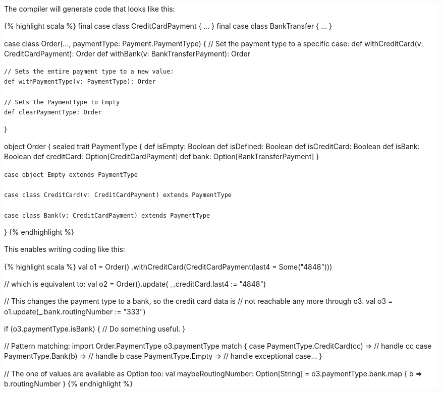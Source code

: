 The compiler will generate code that looks like this:

{% highlight scala %}
final case class CreditCardPayment { ... }
final case class BankTransfer { ... }

case class Order(..., paymentType: Payment.PaymentType) {
    // Set the payment type to a specific case:
    def withCreditCard(v: CreditCardPayment): Order
    def withBank(v: BankTransferPayment): Order

    // Sets the entire payment type to a new value:
    def withPaymentType(v: PaymentType): Order

    // Sets the PaymentType to Empty
    def clearPaymentType: Order
}

object Order {
    sealed trait PaymentType {
        def isEmpty: Boolean
        def isDefined: Boolean
        def isCreditCard: Boolean
        def isBank: Boolean
        def creditCard: Option[CreditCardPayment]
        def bank: Option[BankTransferPayment]
    }

    case object Empty extends PaymentType

    case class CreditCard(v: CreditCardPayment) extends PaymentType

    case class Bank(v: CreditCardPayment) extends PaymentType
}
{% endhighlight %}

This enables writing coding like this:

{% highlight scala %}
val o1 = Order()
  .withCreditCard(CreditCardPayment(last4 = Some("4848")))

// which is equivalent to:
val o2 = Order().update(
  _.creditCard.last4 := "4848")

// This changes the payment type to a bank, so the credit card data is
// not reachable any more through o3.
val o3 = o1.update(_.bank.routingNumber := "333")

if (o3.paymentType.isBank) {
  // Do something useful.
}

// Pattern matching:
import Order.PaymentType
o3.paymentType match {
    case PaymentType.CreditCard(cc) =>  // handle cc
    case PaymentType.Bank(b) =>  // handle b
    case PaymentType.Empty =>  // handle exceptional case...
}

// The one of values are available as Option too:
val maybeRoutingNumber: Option[String] = o3.paymentType.bank.map {
    b => b.routingNumber
}
{% endhighlight %}
